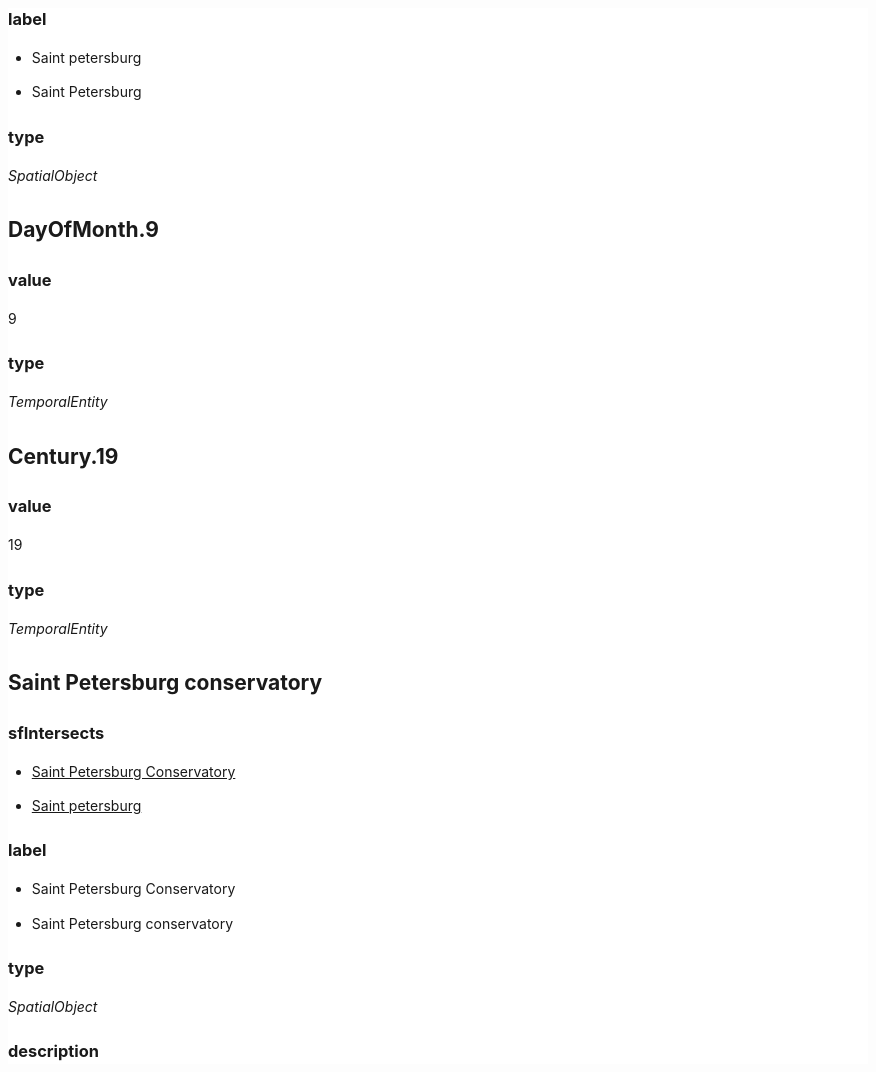 ### label

 - Saint petersburg

 - Saint Petersburg

### type


*SpatialObject*

## DayOfMonth.9

### value


9

### type


*TemporalEntity*

## Century.19

### value


19

### type


*TemporalEntity*

## Saint Petersburg conservatory

### sfIntersects

 - [Saint Petersburg Conservatory](#Saint-Petersburg-Conservatory)

 - [Saint petersburg](#Saint-petersburg)

### label

 - Saint Petersburg Conservatory

 - Saint Petersburg conservatory

### type


*SpatialObject*

### description

